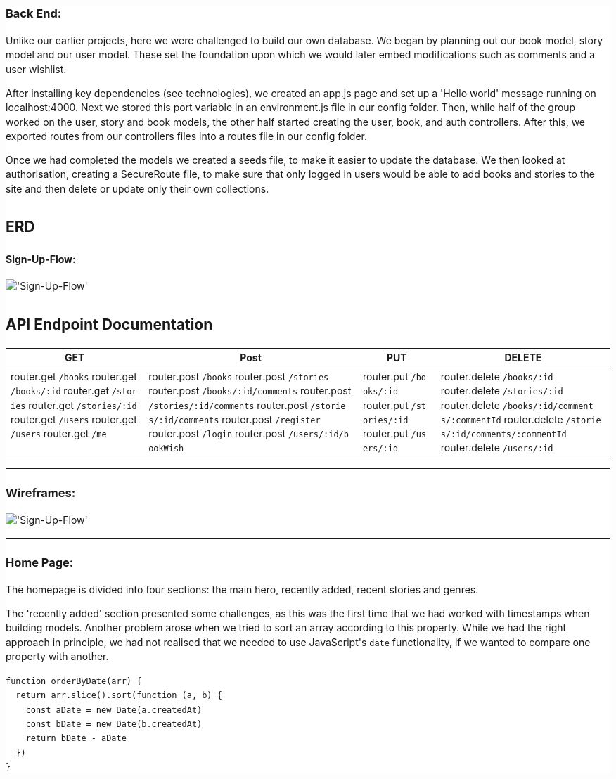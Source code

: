 ### Back End:

Unlike our earlier projects, here we were challenged to build our own database. We began by planning out our book model, story model and our user model. These set the foundation upon which we would later embed modifications such as comments and a user wishlist.

After installing key dependencies (see technologies), we created an app.js page and set up a 'Hello world' message running on localhost:4000. Next we stored this port variable in an environment.js file in our config folder. Then, while half of the group worked on the user, story and book models, the other half started creating the user, book, and auth controllers. After this, we exported routes from our controllers files into a routes file in our config folder.

Once we had completed the models we created a seeds file, to make it easier to update the database. We then looked at authorisation, creating a SecureRoute file, to make sure that only logged in users would be able to add books and stories to the site and then delete or update only their own collections.


## ERD
#### Sign-Up-Flow: 
!['Sign-Up-Flow'](https://i.imgur.com/NcSmXEF.png)

## API Endpoint Documentation

| **GET**                                                                                                                                              | **Post**                                                                                                                                                                                                                             | **PUT**                                                                   | **DELETE**                                                                                                                                                                         |
|------------------------------------------------------------------------------------------------------------------------------------------------------|--------------------------------------------------------------------------------------------------------------------------------------------------------------------------------------------------------------------------------------|---------------------------------------------------------------------------|------------------------------------------------------------------------------------------------------------------------------------------------------------------------------------|
| router.get `/books` router.get `/books/:id` router.get `/stories` router.get `/stories/:id` router.get `/users` router.get `/users` router.get `/me` | router.post `/books` router.post `/stories` router.post `/books/:id/comments` router.post `/stories/:id/comments` router.post `/stories/:id/comments` router.post `/register` router.post `/login` router.post `/users/:id/bookWish` | router.put `/books/:id` router.put `/stories/:id` router.put `/users/:id` | router.delete `/books/:id` router.delete `/stories/:id` router.delete `/books/:id/comments/:commentId` router.delete `/stories/:id/comments/:commentId` router.delete `/users/:id` |


---
### Wireframes:
!['Sign-Up-Flow'](https://i.imgur.com/uUsZxn1.png)


---
### Home Page:

The homepage is divided into four sections: the main hero, recently added, recent stories and genres.

The 'recently added' section presented some challenges, as this was the first time that we had worked with timestamps when building models. Another problem arose when we tried to sort an array according to this property. While we had the right approach in principle, we had not realised that we needed to use JavaScript's `date` functionality, if we wanted to compare one property with another.

    function orderByDate(arr) {
      return arr.slice().sort(function (a, b) {
        const aDate = new Date(a.createdAt)
        const bDate = new Date(b.createdAt)
        return bDate - aDate
      })
    }
